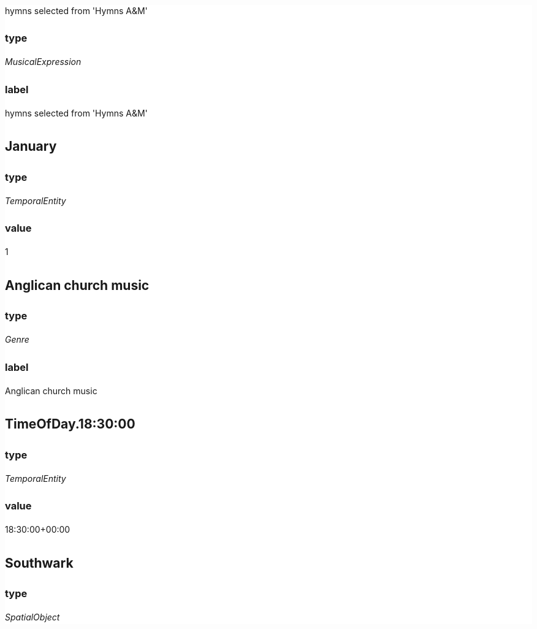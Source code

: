 hymns selected from 'Hymns A&M'

### type


*MusicalExpression*

### label


hymns selected from 'Hymns A&M'

## January

### type


*TemporalEntity*

### value


1

## Anglican church music

### type


*Genre*

### label


Anglican church music

## TimeOfDay.18:30:00

### type


*TemporalEntity*

### value


18:30:00+00:00

## Southwark

### type


*SpatialObject*
